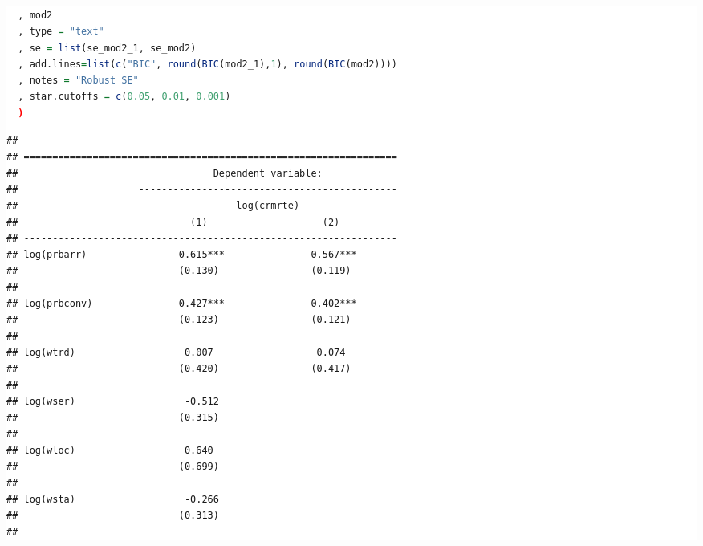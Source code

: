 ``` r
  , mod2
  , type = "text"
  , se = list(se_mod2_1, se_mod2)
  , add.lines=list(c("BIC", round(BIC(mod2_1),1), round(BIC(mod2))))
  , notes = "Robust SE"
  , star.cutoffs = c(0.05, 0.01, 0.001)
  )
```

    ## 
    ## =================================================================
    ##                                  Dependent variable:             
    ##                     ---------------------------------------------
    ##                                      log(crmrte)                 
    ##                              (1)                    (2)          
    ## -----------------------------------------------------------------
    ## log(prbarr)               -0.615***              -0.567***       
    ##                            (0.130)                (0.119)        
    ##                                                                  
    ## log(prbconv)              -0.427***              -0.402***       
    ##                            (0.123)                (0.121)        
    ##                                                                  
    ## log(wtrd)                   0.007                  0.074         
    ##                            (0.420)                (0.417)        
    ##                                                                  
    ## log(wser)                   -0.512                               
    ##                            (0.315)                               
    ##                                                                  
    ## log(wloc)                   0.640                                
    ##                            (0.699)                               
    ##                                                                  
    ## log(wsta)                   -0.266                               
    ##                            (0.313)                               
    ##                                                                  